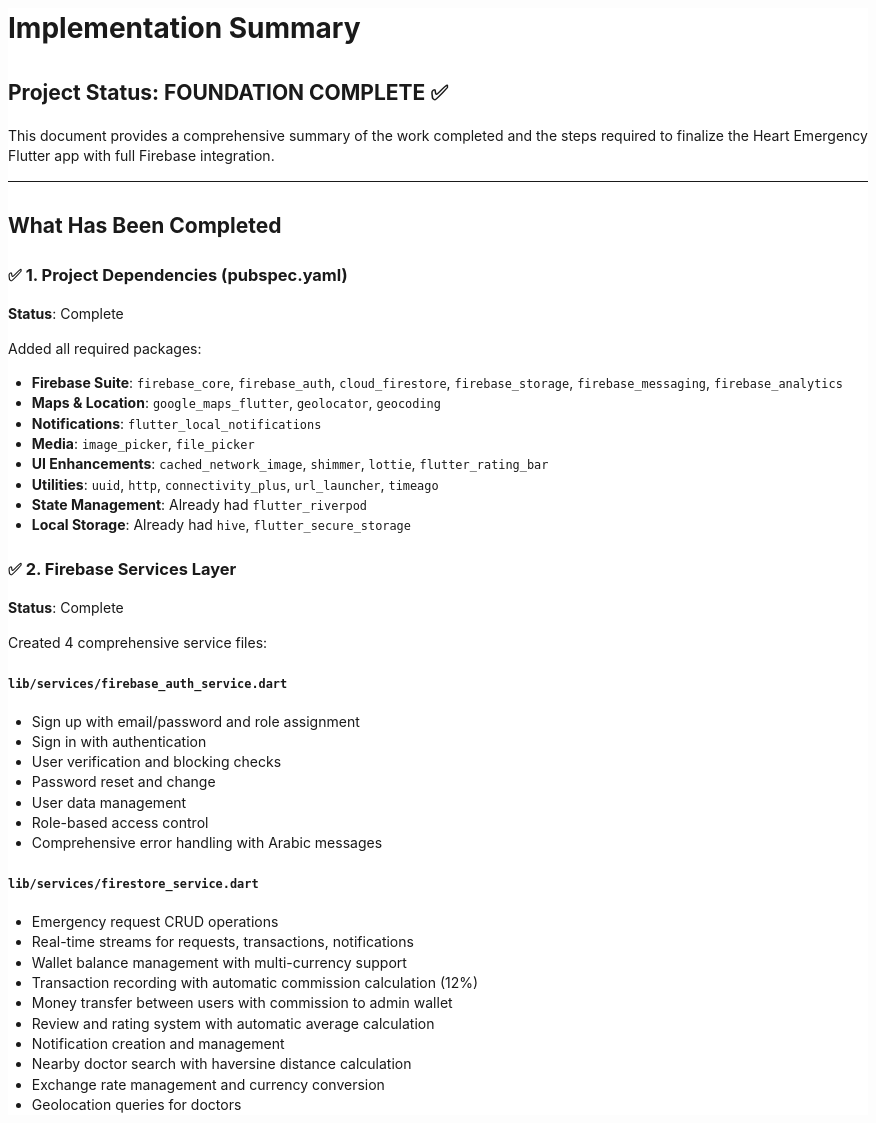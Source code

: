 # Implementation Summary

## Project Status: FOUNDATION COMPLETE ✅

This document provides a comprehensive summary of the work completed and the steps required to finalize the Heart Emergency Flutter app with full Firebase integration.

---

## What Has Been Completed

### ✅ 1. Project Dependencies (pubspec.yaml)
**Status**: Complete

Added all required packages:
- **Firebase Suite**: `firebase_core`, `firebase_auth`, `cloud_firestore`, `firebase_storage`, `firebase_messaging`, `firebase_analytics`
- **Maps & Location**: `google_maps_flutter`, `geolocator`, `geocoding`
- **Notifications**: `flutter_local_notifications`
- **Media**: `image_picker`, `file_picker`
- **UI Enhancements**: `cached_network_image`, `shimmer`, `lottie`, `flutter_rating_bar`
- **Utilities**: `uuid`, `http`, `connectivity_plus`, `url_launcher`, `timeago`
- **State Management**: Already had `flutter_riverpod`
- **Local Storage**: Already had `hive`, `flutter_secure_storage`

### ✅ 2. Firebase Services Layer
**Status**: Complete

Created 4 comprehensive service files:

#### `lib/services/firebase_auth_service.dart`
- Sign up with email/password and role assignment
- Sign in with authentication
- User verification and blocking checks
- Password reset and change
- User data management
- Role-based access control
- Comprehensive error handling with Arabic messages

#### `lib/services/firestore_service.dart`
- Emergency request CRUD operations
- Real-time streams for requests, transactions, notifications
- Wallet balance management with multi-currency support
- Transaction recording with automatic commission calculation (12%)
- Money transfer between users with commission to admin wallet
- Review and rating system with automatic average calculation
- Notification creation and management
- Nearby doctor search with haversine distance calculation
- Exchange rate management and currency conversion
- Geolocation queries for doctors
